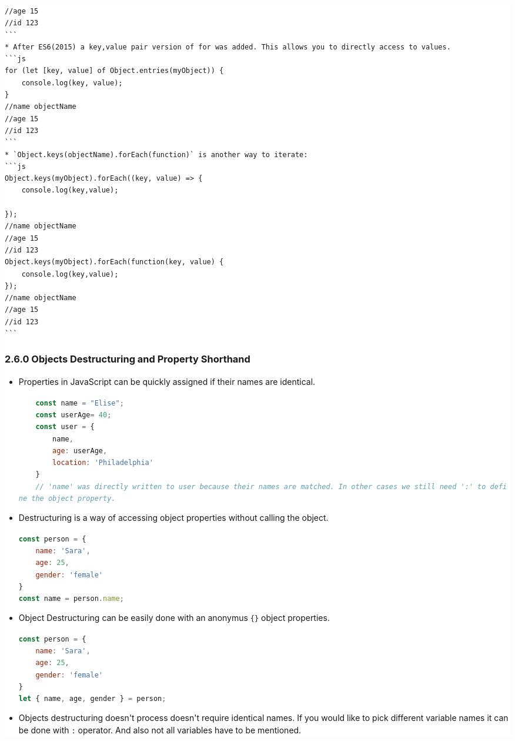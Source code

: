     //age 15
    //id 123
    ```
    * After ES6(2015) a key,value pair version of for was added. This allows you to directly access to values.
    ```js
    for (let [key, value] of Object.entries(myObject)) {
        console.log(key, value);
    }
    //name objectName
    //age 15
    //id 123
    ```
    * `Object.keys(objectName).forEach(function)` is another way to iterate:
    ```js 
    Object.keys(myObject).forEach((key, value) => {
        console.log(key,value);
        
    });
    //name objectName
    //age 15
    //id 123
    Object.keys(myObject).forEach(function(key, value) {
        console.log(key,value);
    });
    //name objectName
    //age 15
    //id 123
    ```
### 2.6.0 Objects Destructuring and Property Shorthand
* Properties in JavaScript can be quickly assigned if their names are identical.
    ```js
        const name = "Elise";
        const userAge= 40;
        const user = {
            name,
            age: userAge,
            location: 'Philadelphia'
        }
        // 'name' was directly written to user because their names are matched. In other cases we still need ':' to define the object property.
    ```
* Destructuring is a way of accessing object properties without calling the object.
    ```js
    const person = {
        name: 'Sara',
        age: 25,
        gender: 'female'    
    }
    const name = person.name;
    ```
* Object Destructuring can be easily done with an anonymus `{}` object properties. 
    ```js
    const person = {
        name: 'Sara',
        age: 25,
        gender: 'female'    
    }
    let { name, age, gender } = person;
    ``` 
* Objects destructuring doesn't process doesn't require identical names. If you would like to pick different variable names it can be done with `:` operator. And also not all variables have to be mentioned.
